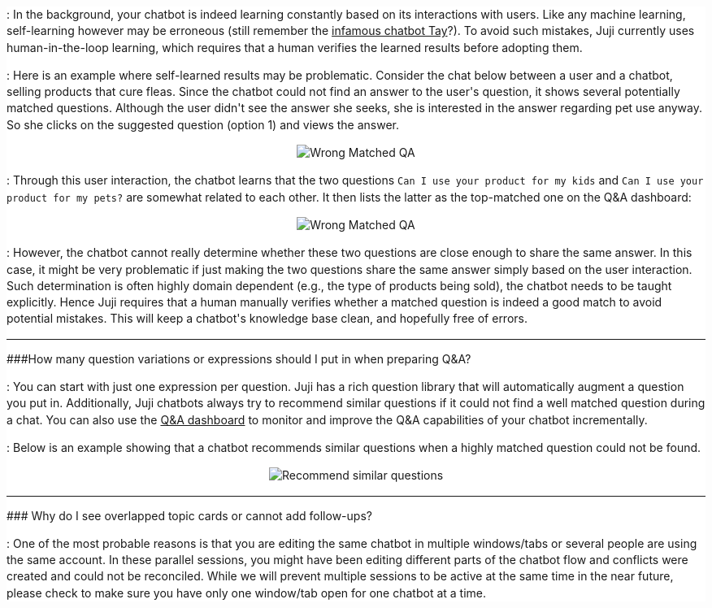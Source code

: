 : In the background, your chatbot is indeed learning constantly based on its interactions with users. Like any machine learning, self-learning however may be erroneous (still remember the [infamous chatbot Tay](https://en.wikipedia.org/wiki/Tay_(bot))?). To avoid such mistakes, Juji currently uses human-in-the-loop learning, which requires that a human verifies the learned results before adopting them.

: Here is an example where self-learned results may be
problematic. Consider the chat below between a user and a chatbot,
selling products that cure fleas.  Since the chatbot could not find an
answer to the user's question, it shows several potentially matched
questions. Although the user didn't see the answer she seeks, she is
interested in the answer regarding pet use anyway. So she clicks on the
suggested question (option 1) and views the answer.

<p align="center"><img src="../img/wrong-qa-1.png" alt="Wrong Matched QA" width="550px"/></p>

: Through this user interaction, the chatbot learns that the two
questions `Can I use your product for my kids` and `Can I use your
product for my pets?` are somewhat related to each other. It then
lists the latter as the top-matched one on the Q&A dashboard:

<p align="center"><img src="../img/wrong-qa-2.png" alt="Wrong Matched QA" width="550px"/></p>

: However, the chatbot cannot really determine whether these two
questions are close enough to share the same answer. In this case, it
might be very problematic if just making the two questions share the
same answer simply based on the user interaction. Such determination
is often highly domain dependent (e.g., the type of products being
sold), the chatbot needs to be taught explicitly. Hence Juji requires
that a human manually verifies whether a matched question is indeed a
good match to avoid potential mistakes. This will keep a chatbot's
knowledge base clean, and hopefully free of errors.

<hr>
<a name="!faq-q-variation"></a>
###How many question variations or expressions should I put in when preparing Q&A?

: You can start with just one expression per question. Juji has a rich question library that will automatically augment a question you put in. Additionally, Juji chatbots always try to recommend similar questions if it could not find a well matched question during a chat. You can also use the [Q&A dashboard](../design#customize-qa-and-fallback) to monitor and improve the Q&A capabilities of your chatbot incrementally.

: Below is an example showing that a chatbot recommends similar questions when a highly matched question could not be found.

<p align="center"><img src="../img/recommend-questions.png" alt="Recommend similar questions" width="650"/></p>

<hr>
<a name="!overlap-topics"></a>
### Why do I see overlapped topic cards or cannot add follow-ups?

: One of the most probable reasons is that you are editing the same
chatbot in multiple windows/tabs or several people are using the same
account. In these parallel sessions, you might have been editing
different parts of the chatbot flow and conflicts were created and
could not be reconciled. While we will prevent multiple sessions to be
active at the same time in the near future, please check to make sure
you have only one window/tab open for one chatbot at a time.
